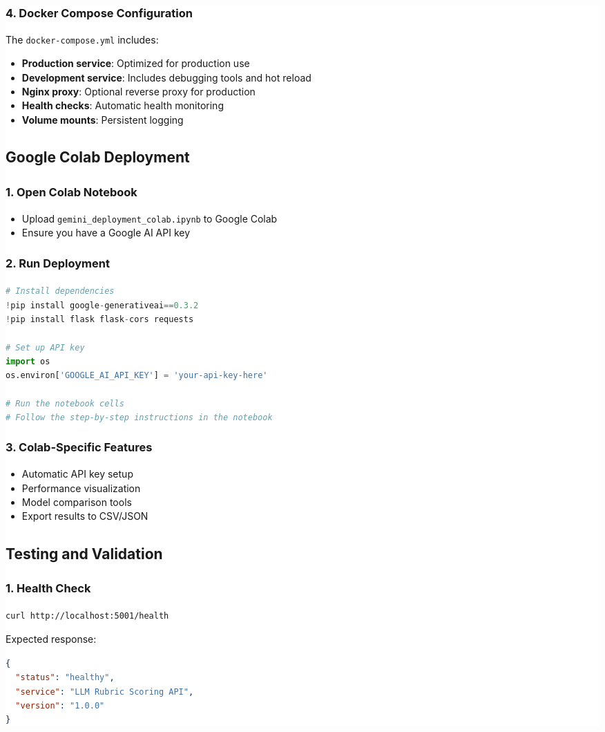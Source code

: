 ### 4. Docker Compose Configuration
The `docker-compose.yml` includes:
- **Production service**: Optimized for production use
- **Development service**: Includes debugging tools and hot reload
- **Nginx proxy**: Optional reverse proxy for production
- **Health checks**: Automatic health monitoring
- **Volume mounts**: Persistent logging

## Google Colab Deployment

### 1. Open Colab Notebook
- Upload `gemini_deployment_colab.ipynb` to Google Colab
- Ensure you have a Google AI API key

### 2. Run Deployment
```python
# Install dependencies
!pip install google-generativeai==0.3.2
!pip install flask flask-cors requests

# Set up API key
import os
os.environ['GOOGLE_AI_API_KEY'] = 'your-api-key-here'

# Run the notebook cells
# Follow the step-by-step instructions in the notebook
```

### 3. Colab-Specific Features
- Automatic API key setup
- Performance visualization
- Model comparison tools
- Export results to CSV/JSON

## Testing and Validation

### 1. Health Check
```bash
curl http://localhost:5001/health
```

Expected response:
```json
{
  "status": "healthy",
  "service": "LLM Rubric Scoring API",
  "version": "1.0.0"
}
```

